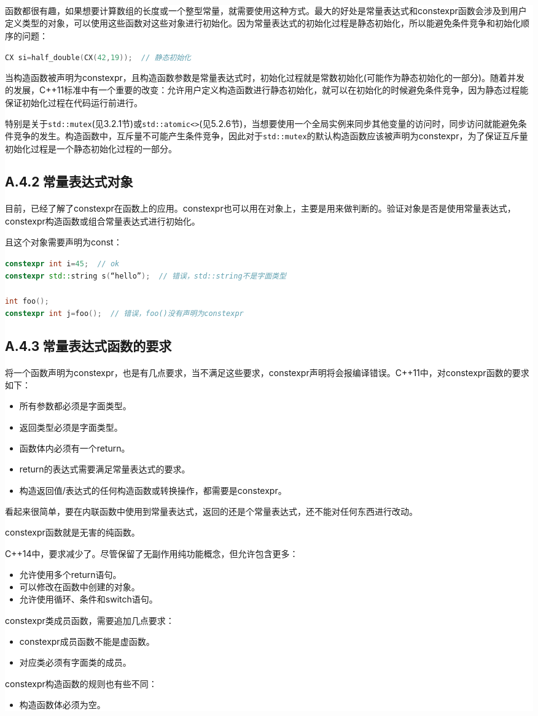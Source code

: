 函数都很有趣，如果想要计算数组的长度或一个整型常量，就需要使用这种方式。最大的好处是常量表达式和constexpr函数会涉及到用户定义类型的对象，可以使用这些函数对这些对象进行初始化。因为常量表达式的初始化过程是静态初始化，所以能避免条件竞争和初始化顺序的问题：

```c++
CX si=half_double(CX(42,19));  // 静态初始化
```

当构造函数被声明为constexpr，且构造函数参数是常量表达式时，初始化过程就是常数初始化(可能作为静态初始化的一部分)。随着并发的发展，C++11标准中有一个重要的改变：允许用户定义构造函数进行静态初始化，就可以在初始化的时候避免条件竞争，因为静态过程能保证初始化过程在代码运行前进行。

特别是关于`std::mutex`(见3.2.1节)或`std::atomic<>`(见5.2.6节)，当想要使用一个全局实例来同步其他变量的访问时，同步访问就能避免条件竞争的发生。构造函数中，互斥量不可能产生条件竞争，因此对于`std::mutex`的默认构造函数应该被声明为constexpr，为了保证互斥量初始化过程是一个静态初始化过程的一部分。

## A.4.2 常量表达式对象

目前，已经了解了constexpr在函数上的应用。constexpr也可以用在对象上，主要是用来做判断的。验证对象是否是使用常量表达式，constexpr构造函数或组合常量表达式进行初始化。

且这个对象需要声明为const：

```c++
constexpr int i=45;  // ok
constexpr std::string s(“hello”);  // 错误，std::string不是字面类型

int foo();
constexpr int j=foo();  // 错误，foo()没有声明为constexpr
```

## A.4.3 常量表达式函数的要求

将一个函数声明为constexpr，也是有几点要求，当不满足这些要求，constexpr声明将会报编译错误。C++11中，对constexpr函数的要求如下：

- 所有参数都必须是字面类型。

- 返回类型必须是字面类型。

- 函数体内必须有一个return。

- return的表达式需要满足常量表达式的要求。

- 构造返回值/表达式的任何构造函数或转换操作，都需要是constexpr。

看起来很简单，要在内联函数中使用到常量表达式，返回的还是个常量表达式，还不能对任何东西进行改动。

constexpr函数就是无害的纯函数。

C++14中，要求减少了。尽管保留了无副作用纯功能概念，但允许包含更多：

* 允许使用多个return语句。
* 可以修改在函数中创建的对象。
* 允许使用循环、条件和switch语句。

constexpr类成员函数，需要追加几点要求：

- constexpr成员函数不能是虚函数。

- 对应类必须有字面类的成员。

constexpr构造函数的规则也有些不同：

- 构造函数体必须为空。
